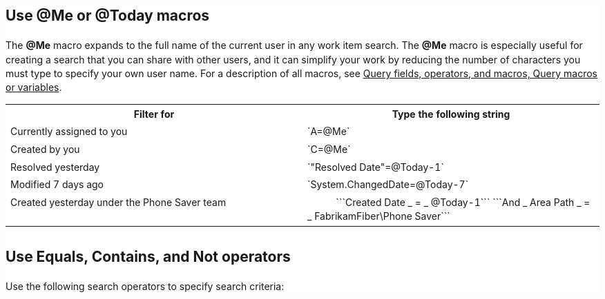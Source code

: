 ## Use @Me or @Today macros

The **@Me** macro expands to the full name of the current user in any work item search. The **@Me** macro is especially useful for creating a search that you can share with other users, and it can simplify your work by reducing the number of characters you must type to specify your own user name. For a description of all macros, see [Query fields, operators, and macros, Query macros or variables](query-operators-variables.md#macros). 

<table width="100%">
<tbody valign="top">
<tr>
<th width="50%">Filter for</th>
<th width="50%">Type the following string</th>
</tr>
<tr>
<td>Currently assigned to you
</td>
<td>
`A=@Me`
</td>
</tr>

<tr>
<td>Created by you
</td>
<td>
`C=@Me` 
</td>
</tr>


<tr>
<td>Resolved yesterday
</td>
<td>
`"Resolved Date"=@Today-1` 
</td>
</tr>

<tr>
<td>Modified 7 days ago
</td>
<td>
`System.ChangedDate=@Today-7`
</td>
</tr>

<tr>
<td>
Created yesterday under the Phone Saver team
</td>
<td>
&#160;&#160;&#160;&#160;&#160;&#160;&#160;&#160;&#160;&#160;&#160;```Created Date _ = _ @Today-1```  
```And _ Area Path _ = _ FabrikamFiber\Phone Saver```  

</td>
</tr>

</tbody>
</table>  


## Use Equals, Contains, and Not operators

Use the following search operators to specify search criteria:

```